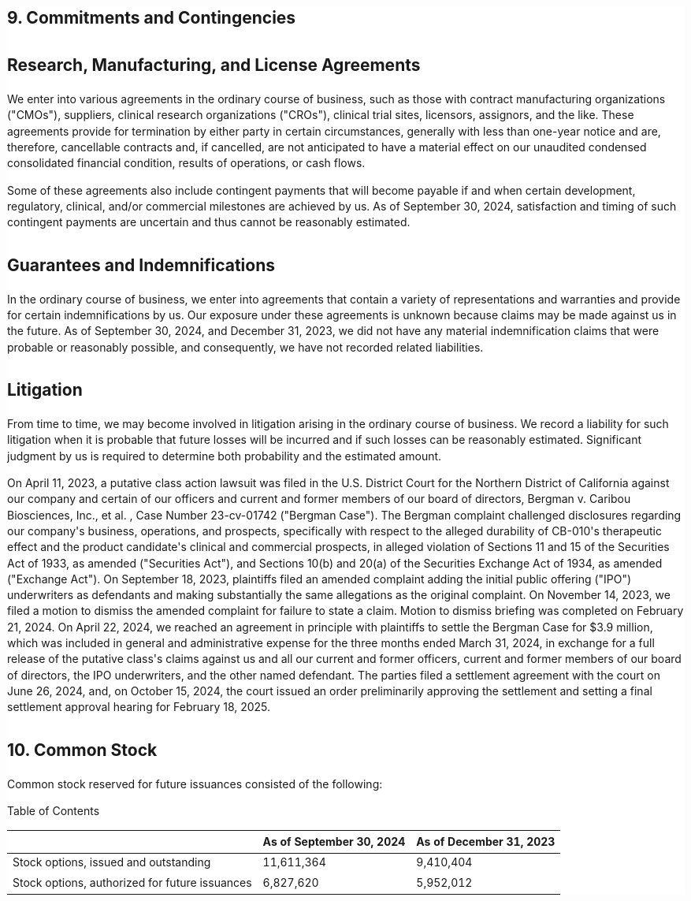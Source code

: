 <h2>9. Commitments and Contingencies</h2>
<h2>Research, Manufacturing, and License Agreements</h2>
<p>We enter into various agreements in the ordinary course of business, such as those with contract manufacturing organizations ("CMOs"), suppliers, clinical research organizations ("CROs"), clinical trial sites, licensors, assignors, and the like. These agreements provide for termination by either party in certain circumstances, generally with less than one-year notice and are, therefore, cancellable contracts and, if cancelled, are not anticipated to have a material effect on our unaudited condensed consolidated financial condition, results of operations, or cash flows.</p>
<p>Some of these agreements also include contingent payments that will become payable if and when certain development, regulatory, clinical, and/or commercial milestones are achieved by us. As of September 30, 2024, satisfaction and timing of such contingent payments are uncertain and thus cannot be reasonably estimated.</p>
<h2>Guarantees and Indemnifications</h2>
<p>In the ordinary course of business, we enter into agreements that contain a variety of representations and warranties and provide for certain indemnifications by us. Our exposure under these agreements is unknown because claims may be made against us in the future. As of September 30, 2024, and December 31, 2023, we did not have any material indemnification claims that were probable or reasonably possible, and consequently, we have not recorded related liabilities.</p>
<h2>Litigation</h2>
<p>From time to time, we may become involved in litigation arising in the ordinary course of business. We record a liability for such litigation when it is probable that future losses will be incurred and if such losses can be reasonably estimated. Significant judgment by us is required to determine both probability and the estimated amount.</p>
<p>On April 11, 2023, a putative class action lawsuit was filed in the U.S. District Court for the Northern District of California against our company and certain of our officers and current and former members of our board of directors, Bergman v. Caribou Biosciences, Inc., et al. , Case Number 23-cv-01742 ("Bergman Case"). The Bergman complaint challenged disclosures regarding our company's business, operations, and prospects, specifically with respect to the alleged durability of CB-010's therapeutic effect and the product candidate's clinical and commercial prospects, in alleged violation of Sections 11 and 15 of the Securities Act of 1933, as amended ("Securities Act"), and Sections 10(b) and 20(a) of the Securities Exchange Act of 1934, as amended ("Exchange Act"). On September 18, 2023, plaintiffs filed an amended complaint adding the initial public offering ("IPO") underwriters as defendants and making substantially the same allegations as the original complaint. On November 14, 2023, we filed a motion to dismiss the amended complaint for failure to state a claim. Motion to dismiss briefing was completed on February 21, 2024. On April 22, 2024, we reached an agreement in principle with plaintiffs to settle the Bergman Case for $3.9 million, which was included in general and administrative expense for the three months ended March 31, 2024, in exchange for a full release of the putative class's claims against us and all our current and former officers, current and former members of our board of directors, the IPO underwriters, and the other named defendant. The parties filed a settlement agreement with the court on June 26, 2024, and, on October 15, 2024, the court issued an order preliminarily approving the settlement and setting a final settlement approval hearing for February 18, 2025.</p>
<h2>10. Common Stock</h2>
<p>Common stock reserved for future issuances consisted of the following:</p>
<p>Table of Contents</p>
<table>
<thead>
<tr>
<th></th>
<th>As of September 30, 2024</th>
<th>As of December 31, 2023</th>
</tr>
</thead>
<tbody>
<tr>
<td>Stock options, issued and outstanding</td>
<td>11,611,364</td>
<td>9,410,404</td>
</tr>
<tr>
<td>Stock options, authorized for future issuances</td>
<td>6,827,620</td>
<td>5,952,012</td>
</tr>